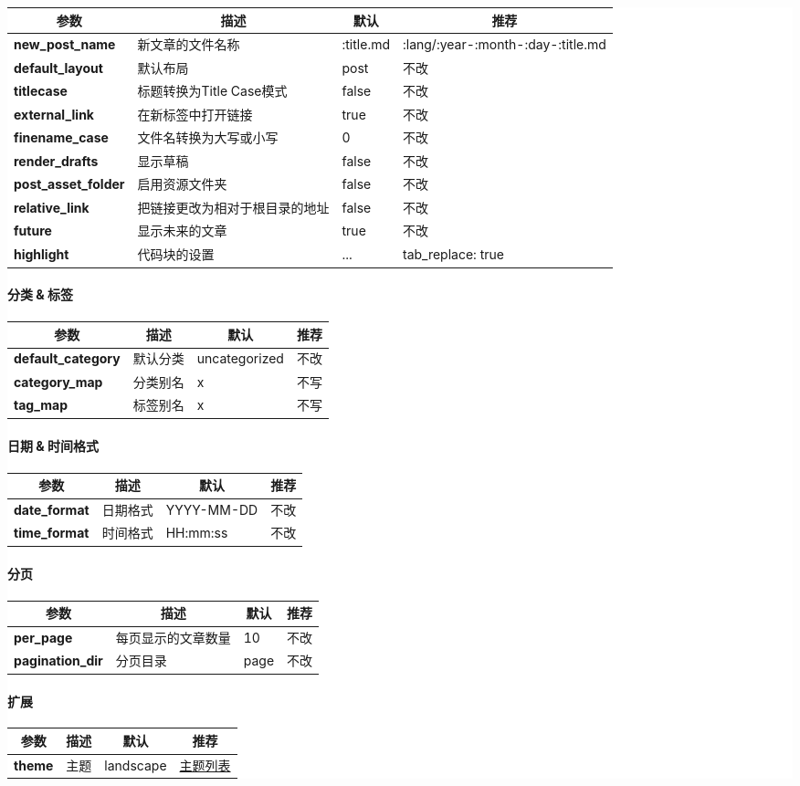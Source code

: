 |参数|描述|默认|推荐|
|-----|-----|-----|-----|
|**new_post_name**|新文章的文件名称|:title.md|:lang/:year-:month-:day-:title.md|
|**default_layout**|默认布局|post|不改|
|**titlecase**|标题转换为Title Case模式|false|不改|
|**external_link**|在新标签中打开链接|true|不改|
|**finename_case**|文件名转换为大写或小写|0|不改|
|**render_drafts**|显示草稿|false|不改|
|**post_asset_folder**|启用资源文件夹|false|不改|
|**relative_link**|把链接更改为相对于根目录的地址|false|不改|
|**future**|显示未来的文章|true|不改|
|**highlight**|代码块的设置|...|tab_replace: true|

#### 分类 & 标签

|参数|描述|默认|推荐|
|-----|-----|-----|-----|
|**default_category**|默认分类|uncategorized|不改|
|**category_map**|分类别名|x|不写|
|**tag_map**|标签别名|x|不写|

#### 日期 & 时间格式

|参数|描述|默认|推荐|
|-----|-----|-----|-----|
|**date_format**|日期格式|YYYY-MM-DD|不改|
|**time_format**|时间格式|HH:mm:ss|不改|

#### 分页

|参数|描述|默认|推荐|
|-----|-----|-----|-----|
|**per_page**|每页显示的文章数量|10|不改|
|**pagination_dir**|分页目录|page|不改|

#### 扩展

|参数|描述|默认|推荐|
|-----|-----|-----|-----|
|**theme**|主题|landscape|[主题列表](https://hexo.io/themes/)|
